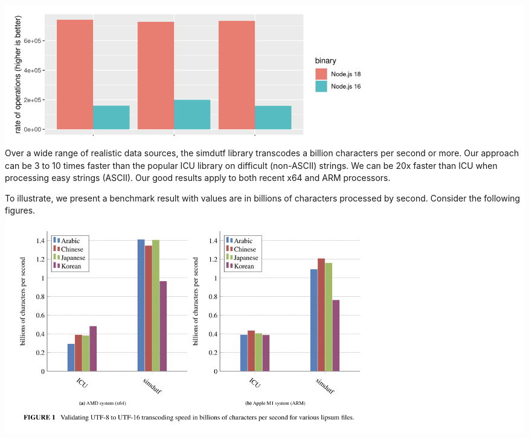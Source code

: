 <img src="doc/node2023.png" width="70%" />


Over a wide range of realistic data sources, the simdutf library transcodes a billion characters per second or more. Our approach can be 3 to 10 times faster than the popular ICU library on difficult (non-ASCII) strings. We can be 20x faster than ICU when processing easy strings (ASCII). Our good results apply to both recent x64 and ARM processors.


To illustrate, we present a benchmark result with values are in billions of characters processed by second. Consider the following figures.



<img src="doc/utf8utf16.png" width="70%" />
